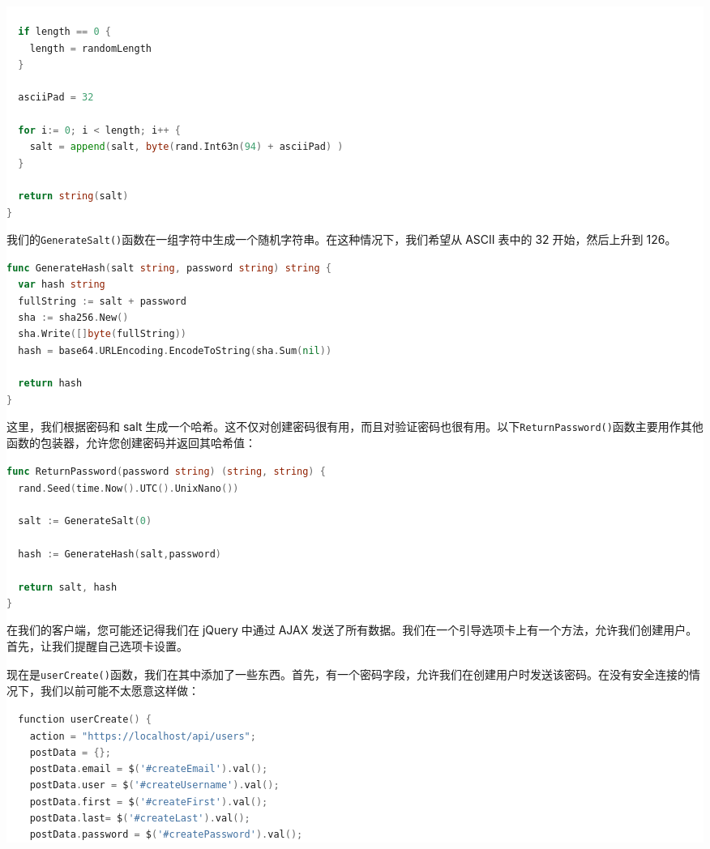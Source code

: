 ```go

  if length == 0 {
    length = randomLength
  }

  asciiPad = 32

  for i:= 0; i < length; i++ {
    salt = append(salt, byte(rand.Int63n(94) + asciiPad) )
  }

  return string(salt)
}
```

我们的`GenerateSalt()`函数在一组字符中生成一个随机字符串。在这种情况下，我们希望从 ASCII 表中的 32 开始，然后上升到 126。

```go
func GenerateHash(salt string, password string) string {
  var hash string
  fullString := salt + password
  sha := sha256.New()
  sha.Write([]byte(fullString))
  hash = base64.URLEncoding.EncodeToString(sha.Sum(nil))

  return hash
}
```

这里，我们根据密码和 salt 生成一个哈希。这不仅对创建密码很有用，而且对验证密码也很有用。以下`ReturnPassword()`函数主要用作其他函数的包装器，允许您创建密码并返回其哈希值：

```go
func ReturnPassword(password string) (string, string) {
  rand.Seed(time.Now().UTC().UnixNano())

  salt := GenerateSalt(0)

  hash := GenerateHash(salt,password)

  return salt, hash
}
```

在我们的客户端，您可能还记得我们在 jQuery 中通过 AJAX 发送了所有数据。我们在一个引导选项卡上有一个方法，允许我们创建用户。首先，让我们提醒自己选项卡设置。

现在是`userCreate()`函数，我们在其中添加了一些东西。首先，有一个密码字段，允许我们在创建用户时发送该密码。在没有安全连接的情况下，我们以前可能不太愿意这样做：

```go
  function userCreate() {
    action = "https://localhost/api/users";
    postData = {};
    postData.email = $('#createEmail').val();
    postData.user = $('#createUsername').val();
    postData.first = $('#createFirst').val();
    postData.last= $('#createLast').val();
    postData.password = $('#createPassword').val();
```
